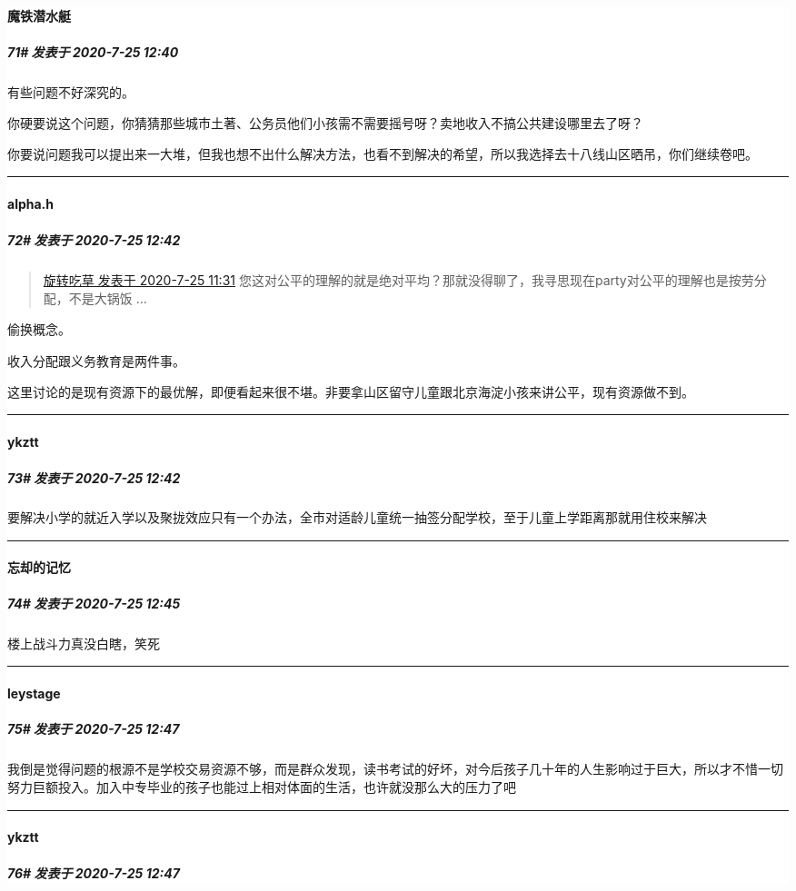 ####  魔铁潜水艇  
##### 71#       发表于 2020-7-25 12:40


有些问题不好深究的。

你硬要说这个问题，你猜猜那些城市土著、公务员他们小孩需不需要摇号呀？卖地收入不搞公共建设哪里去了呀？

你要说问题我可以提出来一大堆，但我也想不出什么解决方法，也看不到解决的希望，所以我选择去十八线山区晒吊，你们继续卷吧。


-----

####  alpha.h  
##### 72#       发表于 2020-7-25 12:42


<blockquote><a href="httphttps://bbs.saraba1st.com/2b/forum.php?mod=redirect&amp;goto=findpost&amp;pid=48210571&amp;ptid=1951176" target="_blank">旋转吃草 发表于 2020-7-25 11:31</a>
 您这对公平的理解的就是绝对平均？那就没得聊了，我寻思现在party对公平的理解也是按劳分配，不是大锅饭 ...</blockquote>
偷换概念。

收入分配跟义务教育是两件事。

这里讨论的是现有资源下的最优解，即便看起来很不堪。非要拿山区留守儿童跟北京海淀小孩来讲公平，现有资源做不到。


-----

####  ykztt  
##### 73#       发表于 2020-7-25 12:42


要解决小学的就近入学以及聚拢效应只有一个办法，全市对适龄儿童统一抽签分配学校，至于儿童上学距离那就用住校来解决


-----

####  忘却的记忆  
##### 74#       发表于 2020-7-25 12:45


楼上战斗力真没白瞎，笑死


-----

####  leystage  
##### 75#       发表于 2020-7-25 12:47


我倒是觉得问题的根源不是学校交易资源不够，而是群众发现，读书考试的好坏，对今后孩子几十年的人生影响过于巨大，所以才不惜一切努力巨额投入。加入中专毕业的孩子也能过上相对体面的生活，也许就没那么大的压力了吧


-----

####  ykztt  
##### 76#       发表于 2020-7-25 12:47
